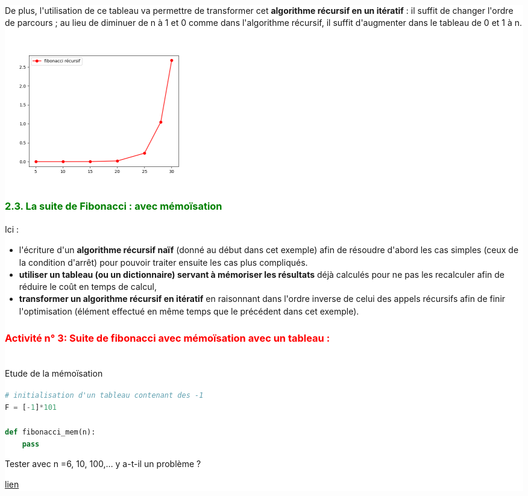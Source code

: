 De plus, l'utilisation de ce tableau va permettre de transformer cet **algorithme récursif en un itératif** : il suffit de changer l'ordre de parcours ; au lieu de diminuer de n à 1 et 0 comme dans l'algorithme récursif, il suffit d'augmenter dans le tableau de 0 et 1 à n.

![image](Aspose.Words.d2343c7e-0520-403f-a4d8-58e22a8d8fb5.003.png)

### <H3 STYLE="COLOR:GREEN;"><a name="_toc159507079"></a>**2.3. La suite de Fibonacci : avec mémoïsation**</H3>

Ici :

- l'écriture d'un **algorithme récursif naïf** (donné au début dans cet exemple) afin de résoudre d'abord les cas simples (ceux de la condition d'arrêt) pour pouvoir traiter ensuite les cas plus compliqués.
- **utiliser un tableau (ou un dictionnaire) servant à mémoriser les résultats** déjà calculés pour ne pas les recalculer afin de réduire le coût en temps de calcul,
- **transformer un algorithme récursif en itératif** en raisonnant dans l'ordre inverse de celui des appels récursifs afin de finir l'optimisation (élément effectué en même temps que le précédent dans cet exemple).

**<H3 STYLE="COLOR:red;">Activité n° 3: Suite de fibonacci avec mémoïsation avec un tableau :**</H3>  
Etude de la mémoïsation
```python
# initialisation d'un tableau contenant des -1
F = [-1]*101

def fibonacci_mem(n):
    pass
```
Tester avec n =6, 10, 100,… y a-t-il un problème ?

[lien](https://www.recursionvisualizer.com/?function_definition=F%20%3D%20%5B-1%5D*101%0A%0Adef%20fibonacci_mem%28n%29%3A%0A%20%20%20%20if%20n%20%3D%3D%200%20or%20n%20%3D%3D%201%20%3A%0A%20%20%20%20%20%20%20%20return%20n%0A%20%20%20%20else%20%3A%0A%20%20%20%20%20%20%20%20if%20F%5Bn%5D%20%3D%3D%20-1%3A%0A%20%20%20%20%20%20%20%20%20%20%20%20F%5Bn%5D%20%3D%20fibonacci_mem%28n-1%29%2Bfibonacci_mem%28n-2%29%0A%20%20%20%20%20%20%20%20return%20F%5Bn%5D%0A%0A&function_call=fibonacci_mem%286%29)

